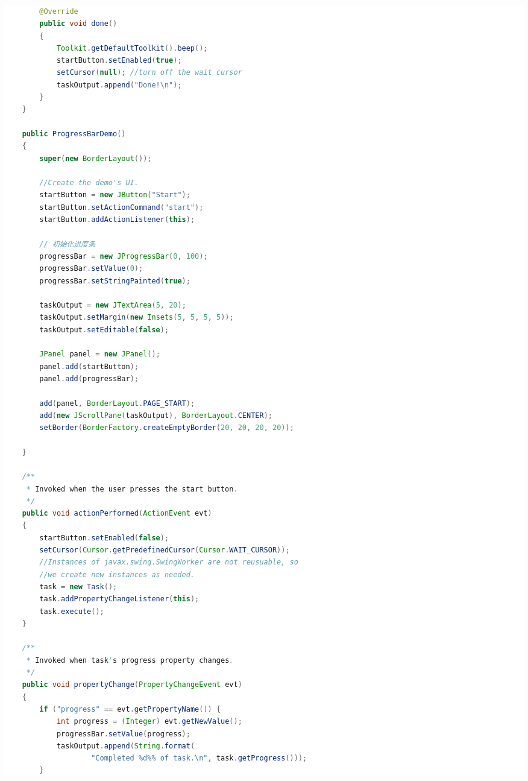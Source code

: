 ```java
        @Override
        public void done()
        {
            Toolkit.getDefaultToolkit().beep();
            startButton.setEnabled(true);
            setCursor(null); //turn off the wait cursor
            taskOutput.append("Done!\n");
        }
    }

    public ProgressBarDemo()
    {
        super(new BorderLayout());

        //Create the demo's UI.
        startButton = new JButton("Start");
        startButton.setActionCommand("start");
        startButton.addActionListener(this);

        // 初始化进度条
        progressBar = new JProgressBar(0, 100);
        progressBar.setValue(0);
        progressBar.setStringPainted(true);

        taskOutput = new JTextArea(5, 20);
        taskOutput.setMargin(new Insets(5, 5, 5, 5));
        taskOutput.setEditable(false);

        JPanel panel = new JPanel();
        panel.add(startButton);
        panel.add(progressBar);

        add(panel, BorderLayout.PAGE_START);
        add(new JScrollPane(taskOutput), BorderLayout.CENTER);
        setBorder(BorderFactory.createEmptyBorder(20, 20, 20, 20));

    }

    /**
     * Invoked when the user presses the start button.
     */
    public void actionPerformed(ActionEvent evt)
    {
        startButton.setEnabled(false);
        setCursor(Cursor.getPredefinedCursor(Cursor.WAIT_CURSOR));
        //Instances of javax.swing.SwingWorker are not reusuable, so
        //we create new instances as needed.
        task = new Task();
        task.addPropertyChangeListener(this);
        task.execute();
    }

    /**
     * Invoked when task's progress property changes.
     */
    public void propertyChange(PropertyChangeEvent evt)
    {
        if ("progress" == evt.getPropertyName()) {
            int progress = (Integer) evt.getNewValue();
            progressBar.setValue(progress);
            taskOutput.append(String.format(
                    "Completed %d%% of task.\n", task.getProgress()));
        }
```